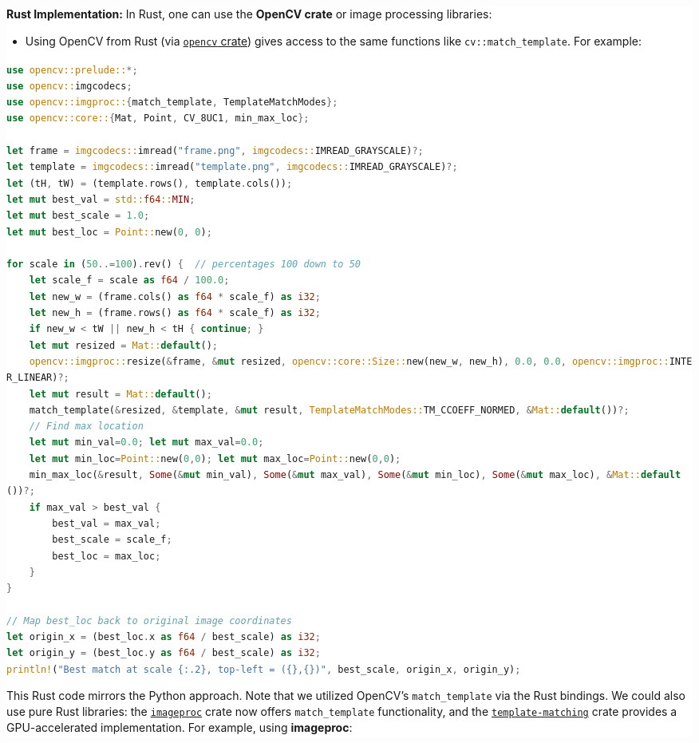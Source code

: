 **Rust Implementation:** In Rust, one can use the **OpenCV crate** or image processing libraries:

* Using OpenCV from Rust (via [`opencv` crate](https://crates.io/crates/opencv)) gives access to the same functions like `cv::match_template`. For example:

```rust
use opencv::prelude::*;
use opencv::imgcodecs;
use opencv::imgproc::{match_template, TemplateMatchModes};
use opencv::core::{Mat, Point, CV_8UC1, min_max_loc};

let frame = imgcodecs::imread("frame.png", imgcodecs::IMREAD_GRAYSCALE)?;  
let template = imgcodecs::imread("template.png", imgcodecs::IMREAD_GRAYSCALE)?;  
let (tH, tW) = (template.rows(), template.cols());
let mut best_val = std::f64::MIN;
let mut best_scale = 1.0;
let mut best_loc = Point::new(0, 0);

for scale in (50..=100).rev() {  // percentages 100 down to 50
    let scale_f = scale as f64 / 100.0;
    let new_w = (frame.cols() as f64 * scale_f) as i32;
    let new_h = (frame.rows() as f64 * scale_f) as i32;
    if new_w < tW || new_h < tH { continue; }
    let mut resized = Mat::default();
    opencv::imgproc::resize(&frame, &mut resized, opencv::core::Size::new(new_w, new_h), 0.0, 0.0, opencv::imgproc::INTER_LINEAR)?;
    let mut result = Mat::default();
    match_template(&resized, &template, &mut result, TemplateMatchModes::TM_CCOEFF_NORMED, &Mat::default())?;
    // Find max location
    let mut min_val=0.0; let mut max_val=0.0; 
    let mut min_loc=Point::new(0,0); let mut max_loc=Point::new(0,0);
    min_max_loc(&result, Some(&mut min_val), Some(&mut max_val), Some(&mut min_loc), Some(&mut max_loc), &Mat::default())?;
    if max_val > best_val {
        best_val = max_val;
        best_scale = scale_f;
        best_loc = max_loc;
    }
}

// Map best_loc back to original image coordinates
let origin_x = (best_loc.x as f64 / best_scale) as i32;
let origin_y = (best_loc.y as f64 / best_scale) as i32;
println!("Best match at scale {:.2}, top-left = ({},{})", best_scale, origin_x, origin_y);
```

This Rust code mirrors the Python approach. Note that we utilized OpenCV’s `match_template` via the Rust bindings. We could also use pure Rust libraries: the [`imageproc`](https://docs.rs/imageproc) crate now offers `match_template` functionality, and the [`template-matching`](https://crates.io/crates/template-matching) crate provides a GPU-accelerated implementation. For example, using **imageproc**:
